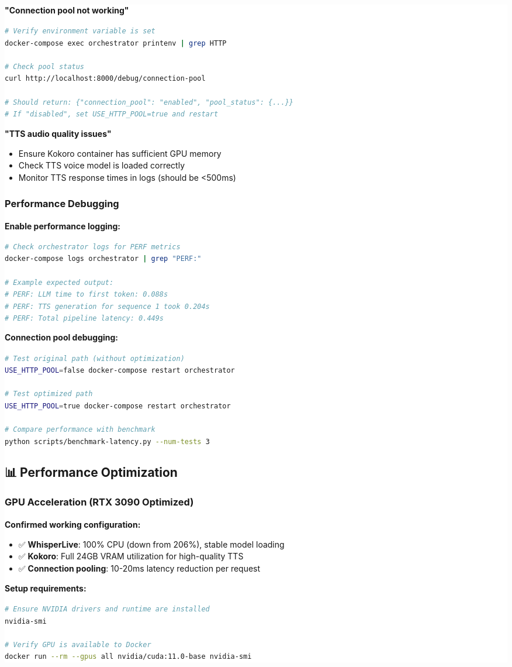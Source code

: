 **"Connection pool not working"**
```bash
# Verify environment variable is set
docker-compose exec orchestrator printenv | grep HTTP

# Check pool status
curl http://localhost:8000/debug/connection-pool

# Should return: {"connection_pool": "enabled", "pool_status": {...}}
# If "disabled", set USE_HTTP_POOL=true and restart
```

**"TTS audio quality issues"**
- Ensure Kokoro container has sufficient GPU memory
- Check TTS voice model is loaded correctly
- Monitor TTS response times in logs (should be <500ms)

### Performance Debugging

**Enable performance logging:**
```bash
# Check orchestrator logs for PERF metrics
docker-compose logs orchestrator | grep "PERF:"

# Example expected output:
# PERF: LLM time to first token: 0.088s
# PERF: TTS generation for sequence 1 took 0.204s
# PERF: Total pipeline latency: 0.449s
```

**Connection pool debugging:**
```bash
# Test original path (without optimization)
USE_HTTP_POOL=false docker-compose restart orchestrator

# Test optimized path
USE_HTTP_POOL=true docker-compose restart orchestrator

# Compare performance with benchmark
python scripts/benchmark-latency.py --num-tests 3
```

## 📊 Performance Optimization

### GPU Acceleration (RTX 3090 Optimized)
**Confirmed working configuration:**
- ✅ **WhisperLive**: 100% CPU (down from 206%), stable model loading
- ✅ **Kokoro**: Full 24GB VRAM utilization for high-quality TTS
- ✅ **Connection pooling**: 10-20ms latency reduction per request

**Setup requirements:**
```bash
# Ensure NVIDIA drivers and runtime are installed
nvidia-smi

# Verify GPU is available to Docker
docker run --rm --gpus all nvidia/cuda:11.0-base nvidia-smi
```
